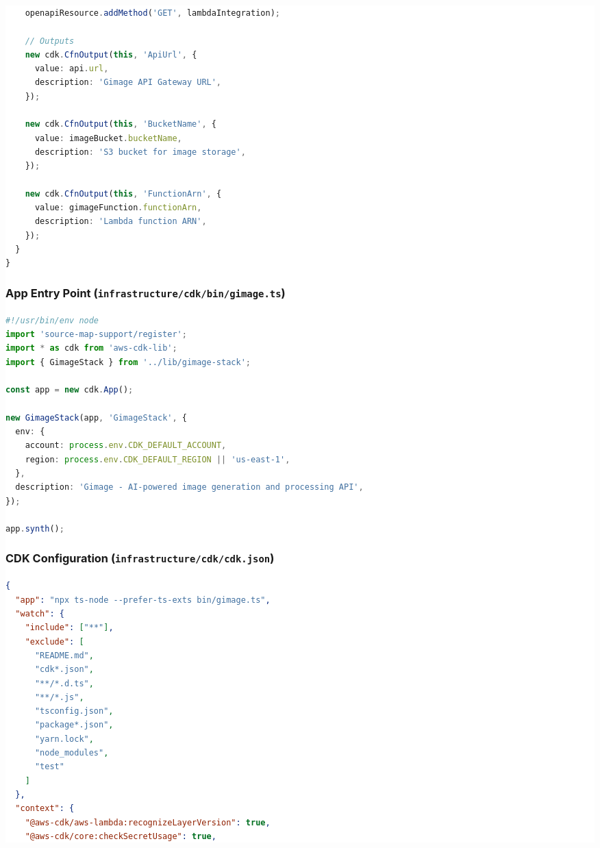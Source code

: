 ```typescript
    openapiResource.addMethod('GET', lambdaIntegration);

    // Outputs
    new cdk.CfnOutput(this, 'ApiUrl', {
      value: api.url,
      description: 'Gimage API Gateway URL',
    });

    new cdk.CfnOutput(this, 'BucketName', {
      value: imageBucket.bucketName,
      description: 'S3 bucket for image storage',
    });

    new cdk.CfnOutput(this, 'FunctionArn', {
      value: gimageFunction.functionArn,
      description: 'Lambda function ARN',
    });
  }
}
```

### App Entry Point (`infrastructure/cdk/bin/gimage.ts`)

```typescript
#!/usr/bin/env node
import 'source-map-support/register';
import * as cdk from 'aws-cdk-lib';
import { GimageStack } from '../lib/gimage-stack';

const app = new cdk.App();

new GimageStack(app, 'GimageStack', {
  env: {
    account: process.env.CDK_DEFAULT_ACCOUNT,
    region: process.env.CDK_DEFAULT_REGION || 'us-east-1',
  },
  description: 'Gimage - AI-powered image generation and processing API',
});

app.synth();
```

### CDK Configuration (`infrastructure/cdk/cdk.json`)

```json
{
  "app": "npx ts-node --prefer-ts-exts bin/gimage.ts",
  "watch": {
    "include": ["**"],
    "exclude": [
      "README.md",
      "cdk*.json",
      "**/*.d.ts",
      "**/*.js",
      "tsconfig.json",
      "package*.json",
      "yarn.lock",
      "node_modules",
      "test"
    ]
  },
  "context": {
    "@aws-cdk/aws-lambda:recognizeLayerVersion": true,
    "@aws-cdk/core:checkSecretUsage": true,
```
